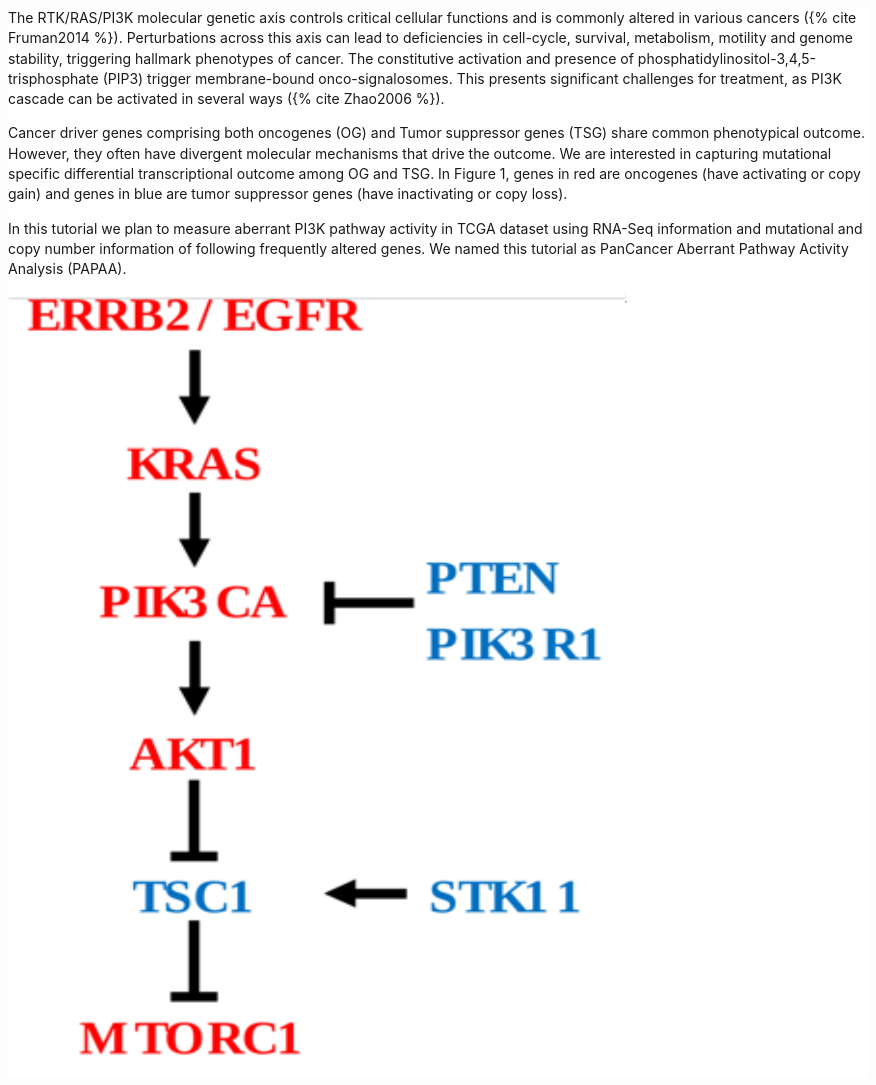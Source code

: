 The RTK/RAS/PI3K molecular genetic axis controls critical cellular functions and is commonly altered in various cancers ({% cite Fruman2014 %}). Perturbations across this axis can lead to deficiencies in cell-cycle, survival, metabolism, motility and genome stability, triggering hallmark phenotypes of cancer. The constitutive activation and presence of phosphatidylinositol-3,4,5-trisphosphate (PIP3) trigger membrane-bound onco-signalosomes. This presents significant challenges for treatment, as PI3K cascade can be activated in several ways ({% cite Zhao2006 %}).

Cancer driver genes comprising both oncogenes (OG) and Tumor suppressor genes (TSG) share common phenotypical outcome. However, they often have divergent molecular mechanisms  that drive the outcome. We are interested in capturing mutational specific differential transcriptional outcome among OG and TSG. In Figure 1, genes in red are oncogenes (have activating or copy gain) and genes in blue are tumor suppressor genes (have inactivating or copy loss).

In this tutorial we plan to measure aberrant PI3K pathway activity in TCGA dataset using RNA-Seq information and mutational and copy number information of following frequently altered genes. We named this tutorial as PanCancer Aberrant Pathway Activity Analysis (PAPAA).

![pi3k_pathway](../../images/aberrant_pi3k_pathway_analysis/pi3k_pathway.png "Genes used in this study from ERK/RAS/PI3K pathway. Red text indicates Oncogenes (OG), blue text indicates Tumor suppressors genes (TSG).")
